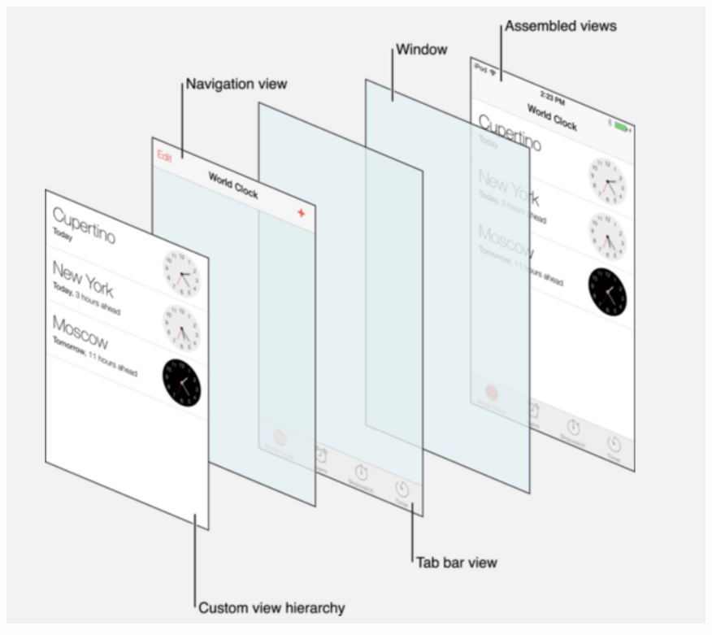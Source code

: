 ![스크린샷 2022-09-22 오후 12.44.10.jpg](%E1%84%89%E1%85%B3%E1%84%90%E1%85%A2%E1%86%AB%E1%84%83%E1%85%A1%E1%84%83%E1%85%B3%20%E1%84%86%E1%85%B5%E1%84%89%E1%85%A7%E1%86%AB%20a56cd3301e564552b1a4f301928c303b/%25E1%2584%2589%25E1%2585%25B3%25E1%2584%258F%25E1%2585%25B3%25E1%2584%2585%25E1%2585%25B5%25E1%2586%25AB%25E1%2584%2589%25E1%2585%25A3%25E1%2586%25BA_2022-09-22_%25E1%2584%258B%25E1%2585%25A9%25E1%2584%2592%25E1%2585%25AE_12.44.10.jpg)
